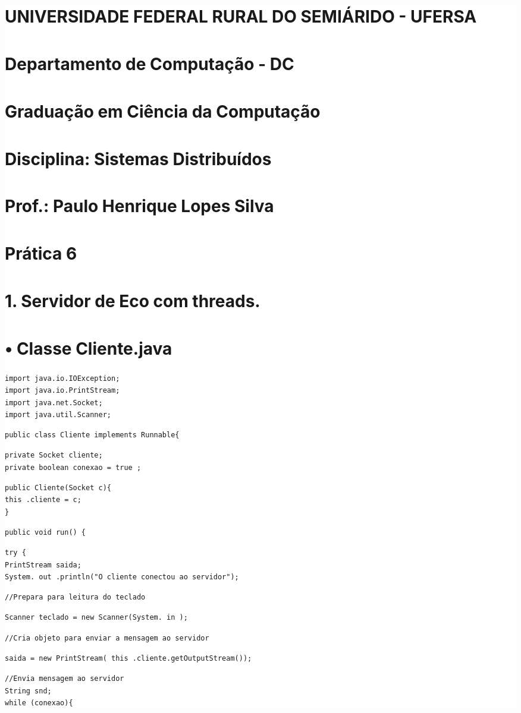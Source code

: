 # UNIVERSIDADE FEDERAL RURAL DO SEMIÁRIDO - UFERSA

# Departamento de Computação - DC

# Graduação em Ciência da Computação

# Disciplina: Sistemas Distribuídos

# Prof.: Paulo Henrique Lopes Silva

# Prática 6

# 1. Servidor de Eco com threads.

# • Classe Cliente.java

```
import java.io.IOException;
import java.io.PrintStream;
import java.net.Socket;
import java.util.Scanner;
```
```
public class Cliente implements Runnable{
```
```
private Socket cliente;
private boolean conexao = true ;
```
```
public Cliente(Socket c){
this .cliente = c;
}
```
```
public void run() {
```
```
try {
PrintStream saida;
System. out .println("O cliente conectou ao servidor");
```
```
//Prepara para leitura do teclado
```
```
Scanner teclado = new Scanner(System. in );
```
```
//Cria objeto para enviar a mensagem ao servidor
```
```
saida = new PrintStream( this .cliente.getOutputStream());
```
```
//Envia mensagem ao servidor
String snd;
while (conexao){
```